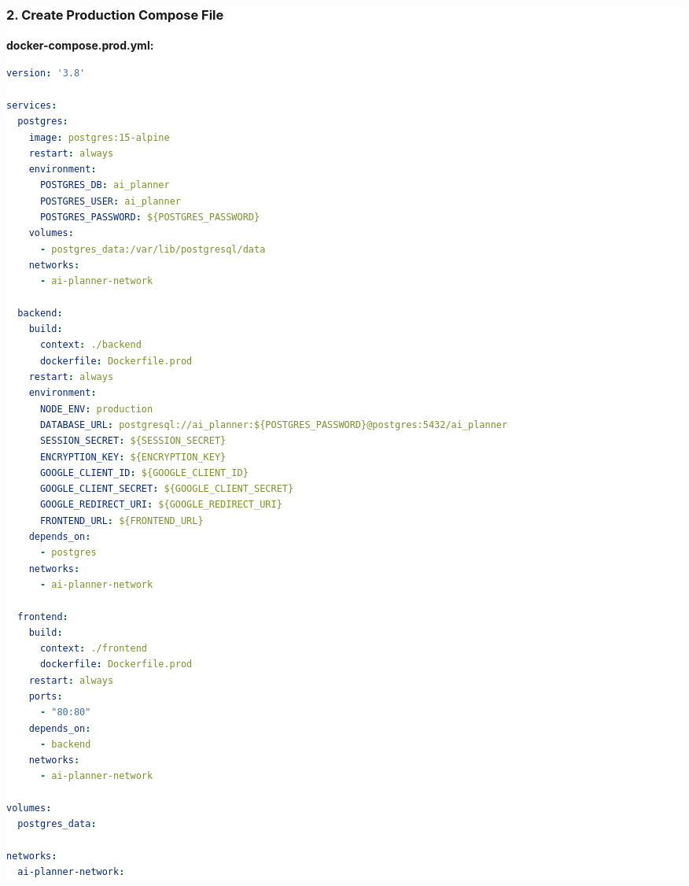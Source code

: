 ### 2. Create Production Compose File

**docker-compose.prod.yml:**
```yaml
version: '3.8'

services:
  postgres:
    image: postgres:15-alpine
    restart: always
    environment:
      POSTGRES_DB: ai_planner
      POSTGRES_USER: ai_planner
      POSTGRES_PASSWORD: ${POSTGRES_PASSWORD}
    volumes:
      - postgres_data:/var/lib/postgresql/data
    networks:
      - ai-planner-network

  backend:
    build:
      context: ./backend
      dockerfile: Dockerfile.prod
    restart: always
    environment:
      NODE_ENV: production
      DATABASE_URL: postgresql://ai_planner:${POSTGRES_PASSWORD}@postgres:5432/ai_planner
      SESSION_SECRET: ${SESSION_SECRET}
      ENCRYPTION_KEY: ${ENCRYPTION_KEY}
      GOOGLE_CLIENT_ID: ${GOOGLE_CLIENT_ID}
      GOOGLE_CLIENT_SECRET: ${GOOGLE_CLIENT_SECRET}
      GOOGLE_REDIRECT_URI: ${GOOGLE_REDIRECT_URI}
      FRONTEND_URL: ${FRONTEND_URL}
    depends_on:
      - postgres
    networks:
      - ai-planner-network

  frontend:
    build:
      context: ./frontend
      dockerfile: Dockerfile.prod
    restart: always
    ports:
      - "80:80"
    depends_on:
      - backend
    networks:
      - ai-planner-network

volumes:
  postgres_data:

networks:
  ai-planner-network:
```
